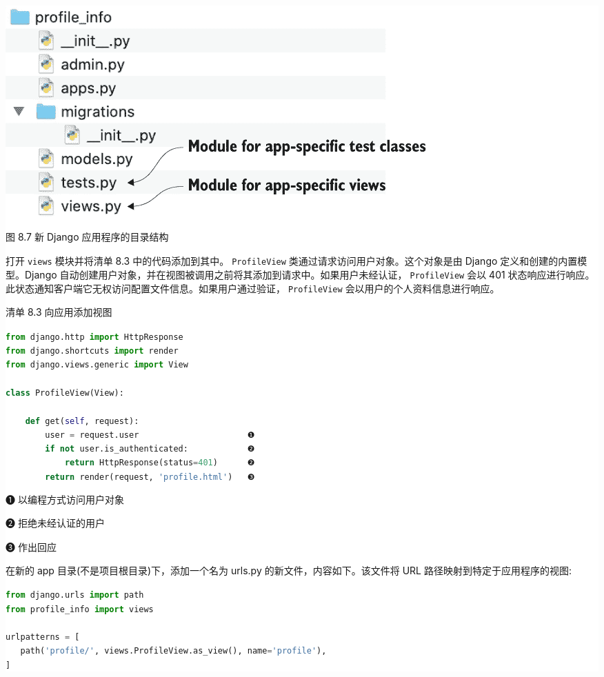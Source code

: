 ![CH08_F07_Byrne](img/CH08_F07_Byrne.png)

图 8.7 新 Django 应用程序的目录结构

打开 `views` 模块并将清单 8.3 中的代码添加到其中。 `ProfileView` 类通过请求访问用户对象。这个对象是由 Django 定义和创建的内置模型。Django 自动创建用户对象，并在视图被调用之前将其添加到请求中。如果用户未经认证， `ProfileView` 会以 401 状态响应进行响应。此状态通知客户端它无权访问配置文件信息。如果用户通过验证， `ProfileView` 会以用户的个人资料信息进行响应。

清单 8.3 向应用添加视图

```py
from django.http import HttpResponse
from django.shortcuts import render
from django.views.generic import View

class ProfileView(View):

    def get(self, request):
        user = request.user                      ❶
        if not user.is_authenticated:            ❷
            return HttpResponse(status=401)      ❷
        return render(request, 'profile.html')   ❸
```

❶ 以编程方式访问用户对象

❷ 拒绝未经认证的用户

❸ 作出回应

在新的 app 目录(不是项目根目录)下，添加一个名为 urls.py 的新文件，内容如下。该文件将 URL 路径映射到特定于应用程序的视图:

```py
from django.urls import path
from profile_info import views

urlpatterns = [
   path('profile/', views.ProfileView.as_view(), name='profile'),
]
```
